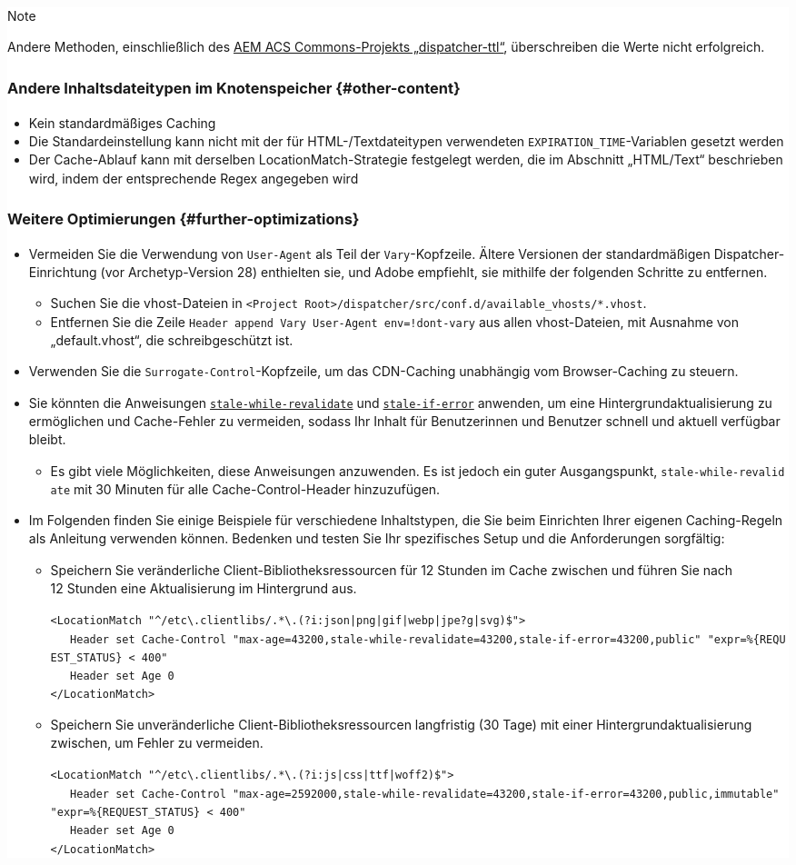 >[!NOTE]
>Andere Methoden, einschließlich des [AEM ACS Commons-Projekts „dispatcher-ttl“](https://adobe-consulting-services.github.io/acs-aem-commons/features/dispatcher-ttl/), überschreiben die Werte nicht erfolgreich.

### Andere Inhaltsdateitypen im Knotenspeicher {#other-content}

* Kein standardmäßiges Caching
* Die Standardeinstellung kann nicht mit der für HTML-/Textdateitypen verwendeten `EXPIRATION_TIME`-Variablen gesetzt werden
* Der Cache-Ablauf kann mit derselben LocationMatch-Strategie festgelegt werden, die im Abschnitt „HTML/Text“ beschrieben wird, indem der entsprechende Regex angegeben wird

### Weitere Optimierungen {#further-optimizations}

* Vermeiden Sie die Verwendung von `User-Agent` als Teil der `Vary`-Kopfzeile. Ältere Versionen der standardmäßigen Dispatcher-Einrichtung (vor Archetyp-Version 28) enthielten sie, und Adobe empfiehlt, sie mithilfe der folgenden Schritte zu entfernen.
   * Suchen Sie die vhost-Dateien in `<Project Root>/dispatcher/src/conf.d/available_vhosts/*.vhost`.
   * Entfernen Sie die Zeile `Header append Vary User-Agent env=!dont-vary` aus allen vhost-Dateien, mit Ausnahme von „default.vhost“, die schreibgeschützt ist.
* Verwenden Sie die `Surrogate-Control`-Kopfzeile, um das CDN-Caching unabhängig vom Browser-Caching zu steuern.
* Sie könnten die Anweisungen [`stale-while-revalidate`](https://developer.mozilla.org/en-US/docs/Web/HTTP/Headers/Cache-Control#stale-while-revalidate) und [`stale-if-error`](https://developer.mozilla.org/en-US/docs/Web/HTTP/Headers/Cache-Control#stale-if-error) anwenden, um eine Hintergrundaktualisierung zu ermöglichen und Cache-Fehler zu vermeiden, sodass Ihr Inhalt für Benutzerinnen und Benutzer schnell und aktuell verfügbar bleibt.
   * Es gibt viele Möglichkeiten, diese Anweisungen anzuwenden. Es ist jedoch ein guter Ausgangspunkt, `stale-while-revalidate` mit 30 Minuten für alle Cache-Control-Header hinzuzufügen.
* Im Folgenden finden Sie einige Beispiele für verschiedene Inhaltstypen, die Sie beim Einrichten Ihrer eigenen Caching-Regeln als Anleitung verwenden können. Bedenken und testen Sie Ihr spezifisches Setup und die Anforderungen sorgfältig:

   * Speichern Sie veränderliche Client-Bibliotheksressourcen für 12 Stunden im Cache zwischen und führen Sie nach 12 Stunden eine Aktualisierung im Hintergrund aus.

     ```
     <LocationMatch "^/etc\.clientlibs/.*\.(?i:json|png|gif|webp|jpe?g|svg)$">
        Header set Cache-Control "max-age=43200,stale-while-revalidate=43200,stale-if-error=43200,public" "expr=%{REQUEST_STATUS} < 400"
        Header set Age 0
     </LocationMatch>
     ```

   * Speichern Sie unveränderliche Client-Bibliotheksressourcen langfristig (30 Tage) mit einer Hintergrundaktualisierung zwischen, um Fehler zu vermeiden.

     ```
     <LocationMatch "^/etc\.clientlibs/.*\.(?i:js|css|ttf|woff2)$">
        Header set Cache-Control "max-age=2592000,stale-while-revalidate=43200,stale-if-error=43200,public,immutable" "expr=%{REQUEST_STATUS} < 400"
        Header set Age 0
     </LocationMatch>
     ```

